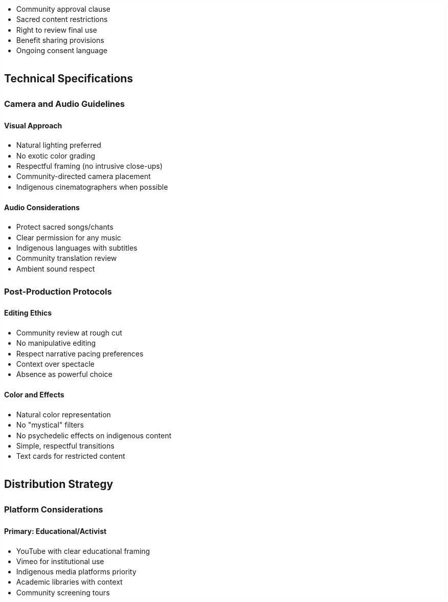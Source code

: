 - Community approval clause
- Sacred content restrictions
- Right to review final use
- Benefit sharing provisions
- Ongoing consent language

## Technical Specifications

### Camera and Audio Guidelines

#### Visual Approach

- Natural lighting preferred
- No exotic color grading
- Respectful framing (no intrusive close-ups)
- Community-directed camera placement
- Indigenous cinematographers when possible

#### Audio Considerations

- Protect sacred songs/chants
- Clear permission for any music
- Indigenous languages with subtitles
- Community translation review
- Ambient sound respect

### Post-Production Protocols

#### Editing Ethics

- Community review at rough cut
- No manipulative editing
- Respect narrative pacing preferences
- Context over spectacle
- Absence as powerful choice

#### Color and Effects

- Natural color representation
- No "mystical" filters
- No psychedelic effects on indigenous content
- Simple, respectful transitions
- Text cards for restricted content

## Distribution Strategy

### Platform Considerations

#### Primary: Educational/Activist

- YouTube with clear educational framing
- Vimeo for institutional use
- Indigenous media platforms priority
- Academic libraries with context
- Community screening tours
